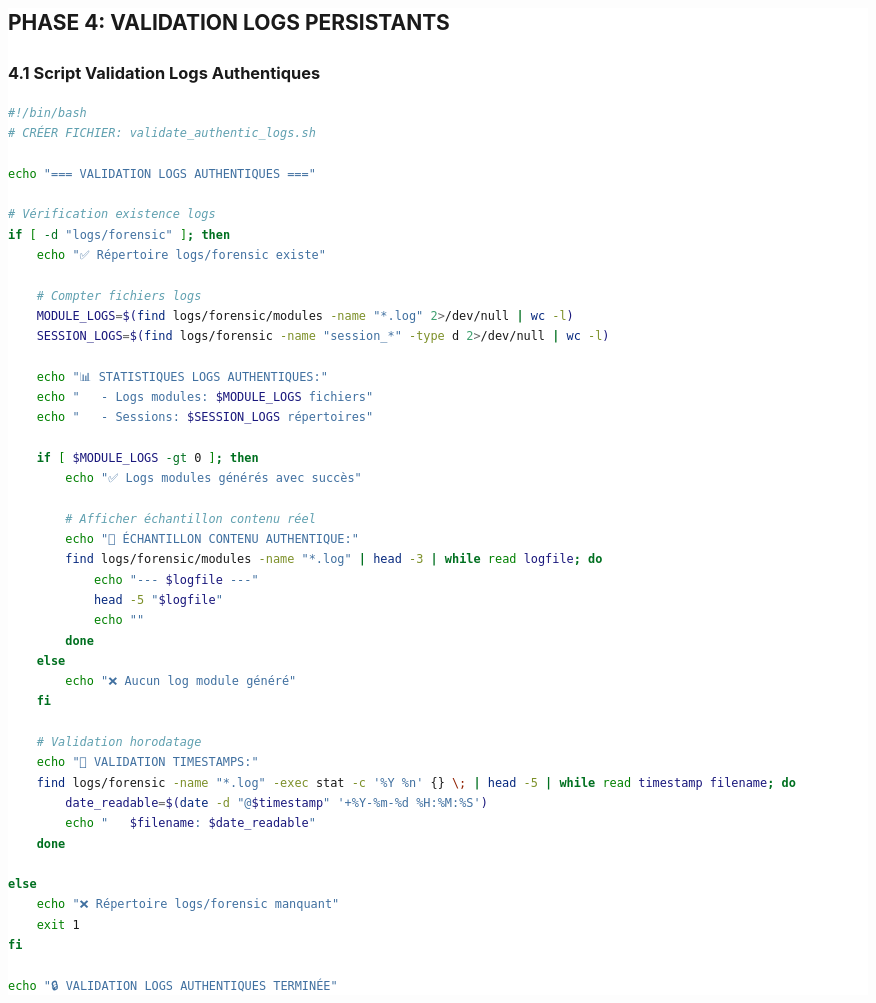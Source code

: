 ## PHASE 4: VALIDATION LOGS PERSISTANTS

### 4.1 Script Validation Logs Authentiques
```bash
#!/bin/bash
# CRÉER FICHIER: validate_authentic_logs.sh

echo "=== VALIDATION LOGS AUTHENTIQUES ==="

# Vérification existence logs
if [ -d "logs/forensic" ]; then
    echo "✅ Répertoire logs/forensic existe"
    
    # Compter fichiers logs
    MODULE_LOGS=$(find logs/forensic/modules -name "*.log" 2>/dev/null | wc -l)
    SESSION_LOGS=$(find logs/forensic -name "session_*" -type d 2>/dev/null | wc -l)
    
    echo "📊 STATISTIQUES LOGS AUTHENTIQUES:"
    echo "   - Logs modules: $MODULE_LOGS fichiers"
    echo "   - Sessions: $SESSION_LOGS répertoires"
    
    if [ $MODULE_LOGS -gt 0 ]; then
        echo "✅ Logs modules générés avec succès"
        
        # Afficher échantillon contenu réel
        echo "📄 ÉCHANTILLON CONTENU AUTHENTIQUE:"
        find logs/forensic/modules -name "*.log" | head -3 | while read logfile; do
            echo "--- $logfile ---"
            head -5 "$logfile"
            echo ""
        done
    else
        echo "❌ Aucun log module généré"
    fi
    
    # Validation horodatage
    echo "📅 VALIDATION TIMESTAMPS:"
    find logs/forensic -name "*.log" -exec stat -c '%Y %n' {} \; | head -5 | while read timestamp filename; do
        date_readable=$(date -d "@$timestamp" '+%Y-%m-%d %H:%M:%S')
        echo "   $filename: $date_readable"
    done
    
else
    echo "❌ Répertoire logs/forensic manquant"
    exit 1
fi

echo "🔒 VALIDATION LOGS AUTHENTIQUES TERMINÉE"
```
